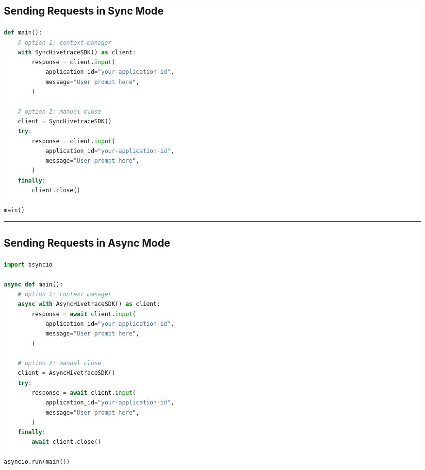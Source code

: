 
## Sending Requests in Sync Mode

```python
def main():
    # option 1: context manager
    with SyncHivetraceSDK() as client:
        response = client.input(
            application_id="your-application-id",
            message="User prompt here",
        )

    # option 2: manual close
    client = SyncHivetraceSDK()
    try:
        response = client.input(
            application_id="your-application-id",
            message="User prompt here",
        )
    finally:
        client.close()

main()
```

---

## Sending Requests in Async Mode

```python
import asyncio

async def main():
    # option 1: context manager
    async with AsyncHivetraceSDK() as client:
        response = await client.input(
            application_id="your-application-id",
            message="User prompt here",
        )

    # option 2: manual close
    client = AsyncHivetraceSDK()
    try:
        response = await client.input(
            application_id="your-application-id",
            message="User prompt here",
        )
    finally:
        await client.close()

asyncio.run(main())
```
